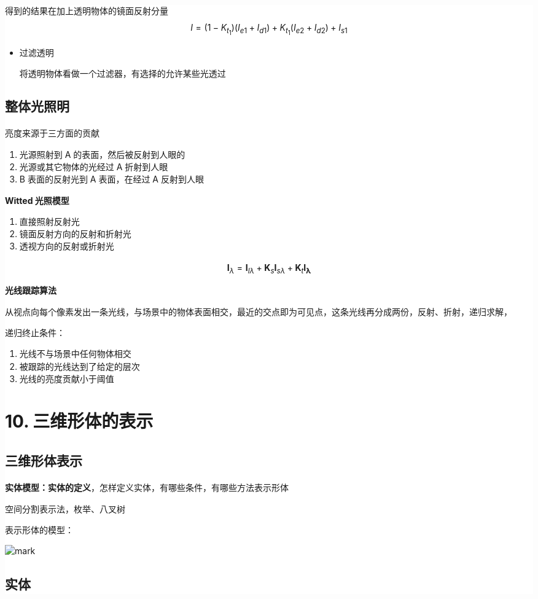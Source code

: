   得到的结果在加上透明物体的镜面反射分量
  $$
  I = \left( 1 - K _ { t _ { 1 } } \right) \left( I _ { e 1 } + I _ { d 1 } \right) + K _ { t _ { 1 } } \left( I _ { e 2 } + I _ { d 2 } \right) + I _ { s 1 }
  $$

- 过滤透明

  将透明物体看做一个过滤器，有选择的允许某些光透过



## 整体光照明

亮度来源于三方面的贡献

1. 光源照射到 A 的表面，然后被反射到人眼的
2. 光源或其它物体的光经过 A 折射到人眼
3. B 表面的反射光到 A 表面，在经过 A 反射到人眼 

**Witted 光照模型**

1. 直接照射反射光
2. 镜面反射方向的反射和折射光
3. 透视方向的反射或折射光

$$
\boldsymbol { I } _ { \lambda } = \boldsymbol { I } _ { l \lambda } + \boldsymbol { K } _ { s } \boldsymbol { I } _ { s \lambda } + \boldsymbol { K } _ { t } \boldsymbol { I } _ { \boldsymbol { \lambda } }
$$

**光线跟踪算法**

从视点向每个像素发出一条光线，与场景中的物体表面相交，最近的交点即为可见点，这条光线再分成两份，反射、折射，递归求解，

递归终止条件：

1. 光线不与场景中任何物体相交
2. 被跟踪的光线达到了给定的层次
3. 光线的亮度贡献小于阈值



# 10. 三维形体的表示

## 三维形体表示

**实体模型：实体的定义**，怎样定义实体，有哪些条件，有哪些方法表示形体

空间分割表示法，枚举、八叉树

表示形体的模型：

![mark](http://media.sumblog.cn/blog/20190112/XaxEu2LI1lbR.png?imageslim)

## 实体
